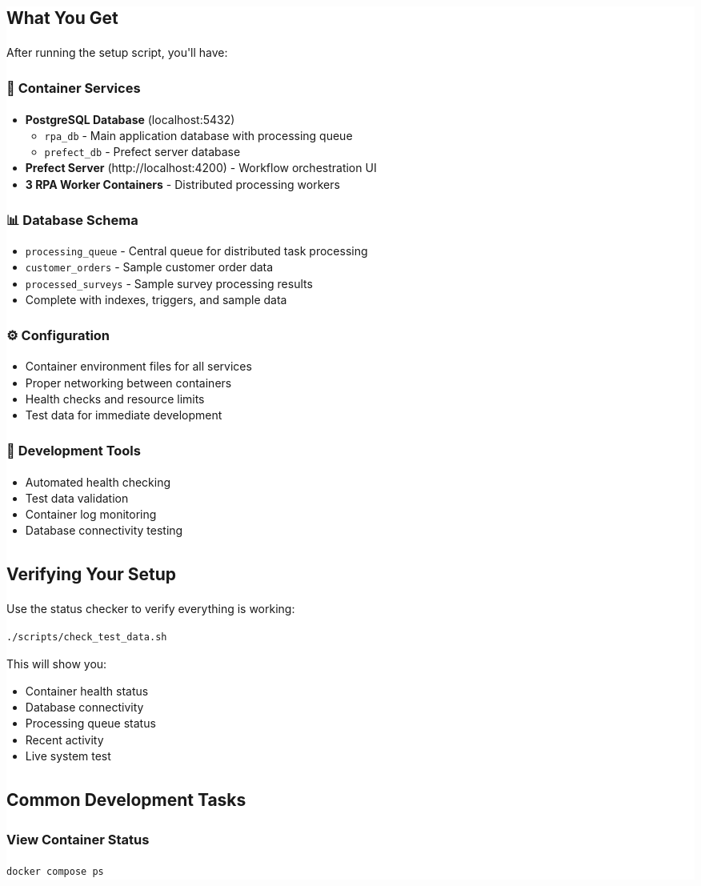 ## What You Get

After running the setup script, you'll have:

### 🐳 **Container Services**
- **PostgreSQL Database** (localhost:5432)
  - `rpa_db` - Main application database with processing queue
  - `prefect_db` - Prefect server database
- **Prefect Server** (http://localhost:4200) - Workflow orchestration UI
- **3 RPA Worker Containers** - Distributed processing workers

### 📊 **Database Schema**
- `processing_queue` - Central queue for distributed task processing
- `customer_orders` - Sample customer order data
- `processed_surveys` - Sample survey processing results
- Complete with indexes, triggers, and sample data

### ⚙️ **Configuration**
- Container environment files for all services
- Proper networking between containers
- Health checks and resource limits
- Test data for immediate development

### 🧪 **Development Tools**
- Automated health checking
- Test data validation
- Container log monitoring
- Database connectivity testing

## Verifying Your Setup

Use the status checker to verify everything is working:

```bash
./scripts/check_test_data.sh
```

This will show you:
- Container health status
- Database connectivity
- Processing queue status
- Recent activity
- Live system test

## Common Development Tasks

### View Container Status
```bash
docker compose ps
```
